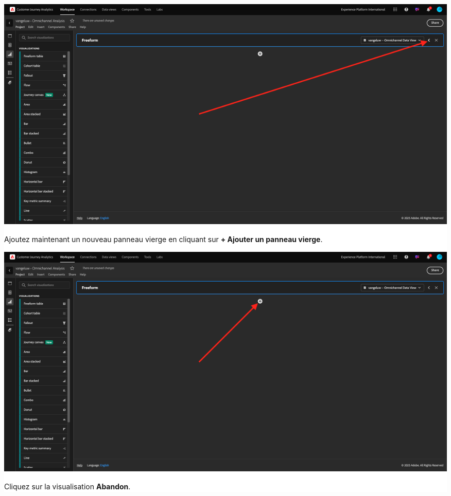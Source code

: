 ![demo](./images/pro23.png)

Ajoutez maintenant un nouveau panneau vierge en cliquant sur **+ Ajouter un panneau vierge**.

![demo](./images/pro24.png)

Cliquez sur la visualisation **Abandon**.

